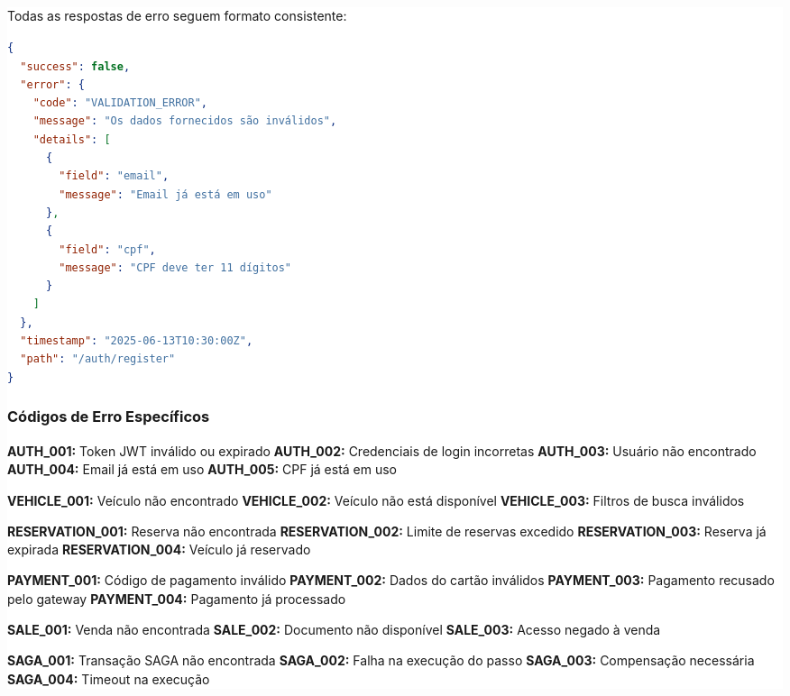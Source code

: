 Todas as respostas de erro seguem formato consistente:

```json
{
  "success": false,
  "error": {
    "code": "VALIDATION_ERROR",
    "message": "Os dados fornecidos são inválidos",
    "details": [
      {
        "field": "email",
        "message": "Email já está em uso"
      },
      {
        "field": "cpf",
        "message": "CPF deve ter 11 dígitos"
      }
    ]
  },
  "timestamp": "2025-06-13T10:30:00Z",
  "path": "/auth/register"
}
```

### Códigos de Erro Específicos

**AUTH_001:** Token JWT inválido ou expirado
**AUTH_002:** Credenciais de login incorretas
**AUTH_003:** Usuário não encontrado
**AUTH_004:** Email já está em uso
**AUTH_005:** CPF já está em uso

**VEHICLE_001:** Veículo não encontrado
**VEHICLE_002:** Veículo não está disponível
**VEHICLE_003:** Filtros de busca inválidos

**RESERVATION_001:** Reserva não encontrada
**RESERVATION_002:** Limite de reservas excedido
**RESERVATION_003:** Reserva já expirada
**RESERVATION_004:** Veículo já reservado

**PAYMENT_001:** Código de pagamento inválido
**PAYMENT_002:** Dados do cartão inválidos
**PAYMENT_003:** Pagamento recusado pelo gateway
**PAYMENT_004:** Pagamento já processado

**SALE_001:** Venda não encontrada
**SALE_002:** Documento não disponível
**SALE_003:** Acesso negado à venda

**SAGA_001:** Transação SAGA não encontrada
**SAGA_002:** Falha na execução do passo
**SAGA_003:** Compensação necessária
**SAGA_004:** Timeout na execução
